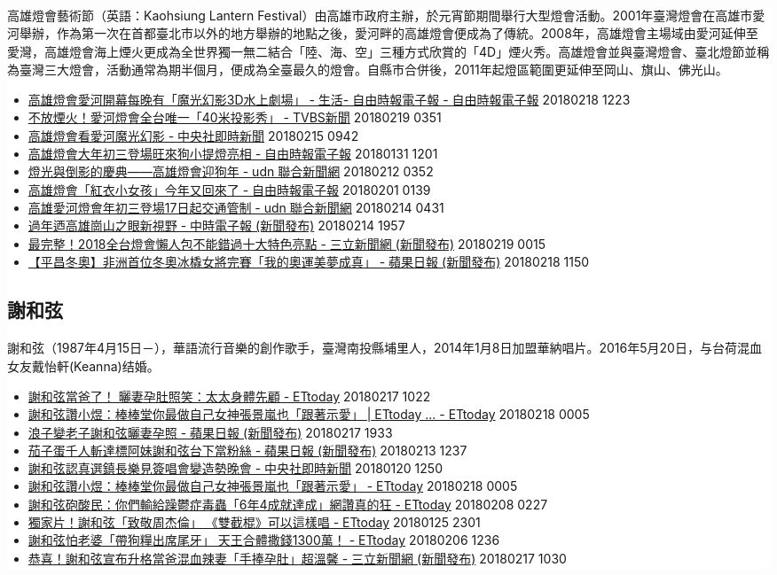 高雄燈會藝術節（英語：Kaohsiung Lantern Festival）由高雄市政府主辦，於元宵節期間舉行大型燈會活動。2001年臺灣燈會在高雄市愛河舉辦，作為第一次在首都臺北市以外的地方舉辦的地點之後，愛河畔的高雄燈會便成為了傳統。2008年，高雄燈會主場域由愛河延伸至愛灣，高雄燈會海上煙火更成為全世界獨一無二結合「陸、海、空」三種方式欣賞的「4D」煙火秀。高雄燈會並與臺灣燈會、臺北燈節並稱為臺灣三大燈會，活動通常為期半個月，便成為全臺最久的燈會。自縣市合併後，2011年起燈區範圍更延伸至岡山、旗山、佛光山。
- [高雄燈會愛河開幕每晚有「魔光幻影3D水上劇場」 - 生活- 自由時報電子報 - 自由時報電子報](http://news.ltn.com.tw/news/life/breakingnews/2344270 "高雄燈會愛河開幕每晚有「魔光幻影3D水上劇場」 - 生活- 自由時報電子報 - 自由時報電子報") 20180218 1223
- [不放煙火！愛河燈會全台唯一「40米投影秀」 - TVBS新聞](https://news.tvbs.com.tw/travel/871768 "不放煙火！愛河燈會全台唯一「40米投影秀」 - TVBS新聞") 20180219 0351
- [高雄燈會看愛河魔光幻影 - 中央社即時新聞](http://www.cna.com.tw/news/ahel/201802150124-1.aspx "高雄燈會看愛河魔光幻影 - 中央社即時新聞") 20180215 0942
- [高雄燈會大年初三登場旺來狗小提燈亮相 - 自由時報電子報](http://news.ltn.com.tw/news/life/breakingnews/2328752 "高雄燈會大年初三登場旺來狗小提燈亮相 - 自由時報電子報") 20180131 1201
- [燈光與倒影的慶典——高雄燈會迎狗年 - udn 聯合新聞網](https://udn.com/news/story/6966/2982288 "燈光與倒影的慶典——高雄燈會迎狗年 - udn 聯合新聞網") 20180212 0352
- [高雄燈會「紅衣小女孩」今年又回來了 - 自由時報電子報](http://news.ltn.com.tw/news/life/breakingnews/2329084 "高雄燈會「紅衣小女孩」今年又回來了 - 自由時報電子報") 20180201 0139
- [高雄愛河燈會年初三登場17日起交通管制 - udn 聯合新聞網](https://udn.com/news/story/11828/2986447 "高雄愛河燈會年初三登場17日起交通管制 - udn 聯合新聞網") 20180214 0431
- [過年迺高雄崗山之眼新視野 - 中時電子報 (新聞發布)](http://www.chinatimes.com/newspapers/20180215000342-260107 "過年迺高雄崗山之眼新視野 - 中時電子報 (新聞發布)") 20180214 1957
- [最完整！2018全台燈會懶人包不能錯過十大特色亮點 - 三立新聞網 (新聞發布)](http://www.setn.com/News.aspx?NewsID=349662 "最完整！2018全台燈會懶人包不能錯過十大特色亮點 - 三立新聞網 (新聞發布)") 20180219 0015
- [【平昌冬奧】非洲首位冬奧冰橇女將完賽「我的奧運美夢成真」 - 蘋果日報 (新聞發布)](https://tw.appledaily.com/new/realtime/20180218/1300391/ "【平昌冬奧】非洲首位冬奧冰橇女將完賽「我的奧運美夢成真」 - 蘋果日報 (新聞發布)") 20180218 1150

## 謝和弦

謝和弦（1987年4月15日－），華語流行音樂的創作歌手，臺灣南投縣埔里人，2014年1月8日加盟華納唱片。2016年5月20日，与台荷混血女友戴怡軒(Keanna)结婚。
- [謝和弦當爸了！ 曬妻孕肚照笑：太太身體先顧 - ETtoday](https://star.ettoday.net/news/1115637 "謝和弦當爸了！ 曬妻孕肚照笑：太太身體先顧 - ETtoday") 20180217 1022
- [謝和弦讚小煜：棒棒堂你最做自己女神張景嵐也「跟著示愛」 | ETtoday ... - ETtoday](https://star.ettoday.net/news/1093480 "謝和弦讚小煜：棒棒堂你最做自己女神張景嵐也「跟著示愛」 | ETtoday ... - ETtoday") 20180218 0005
- [浪子變老子謝和弦曬妻孕照 - 蘋果日報 (新聞發布)](https://tw.appledaily.com/entertainment/daily/20180218/37935946 "浪子變老子謝和弦曬妻孕照 - 蘋果日報 (新聞發布)") 20180217 1933
- [茄子蛋千人斬達標阿妹謝和弦台下當粉絲 - 蘋果日報 (新聞發布)](https://tw.appledaily.com/new/realtime/20180213/1298170/ "茄子蛋千人斬達標阿妹謝和弦台下當粉絲 - 蘋果日報 (新聞發布)") 20180213 1237
- [謝和弦認真選鎮長樂見簽唱會變造勢晚會 - 中央社即時新聞](http://www.cna.com.tw/news/amov/201801200203-1.aspx "謝和弦認真選鎮長樂見簽唱會變造勢晚會 - 中央社即時新聞") 20180120 1250
- [謝和弦讚小煜：棒棒堂你最做自己女神張景嵐也「跟著示愛」 - ETtoday](https://www.ettoday.net/news/20180218/1093480.htm "謝和弦讚小煜：棒棒堂你最做自己女神張景嵐也「跟著示愛」 - ETtoday") 20180218 0005
- [謝和弦砲酸民：你們輸給躁鬱症毒蟲「6年4成就達成」網讚真的狂 - ETtoday](https://star.ettoday.net/news/1110245 "謝和弦砲酸民：你們輸給躁鬱症毒蟲「6年4成就達成」網讚真的狂 - ETtoday") 20180208 0227
- [獨家片！謝和弦「致敬周杰倫」 《雙截棍》可以這樣唱 - ETtoday](https://star.ettoday.net/news/1100726 "獨家片！謝和弦「致敬周杰倫」 《雙截棍》可以這樣唱 - ETtoday") 20180125 2301
- [謝和弦怕老婆「帶狗糧出席尾牙」 天王合體撒錢1300萬！ - ETtoday](https://star.ettoday.net/news/1108941 "謝和弦怕老婆「帶狗糧出席尾牙」 天王合體撒錢1300萬！ - ETtoday") 20180206 1236
- [恭喜！謝和弦宣布升格當爸混血辣妻「手捧孕肚」超溫馨 - 三立新聞網 (新聞發布)](http://www.setn.com/e/news.aspx?newsid=349424 "恭喜！謝和弦宣布升格當爸混血辣妻「手捧孕肚」超溫馨 - 三立新聞網 (新聞發布)") 20180217 1030

